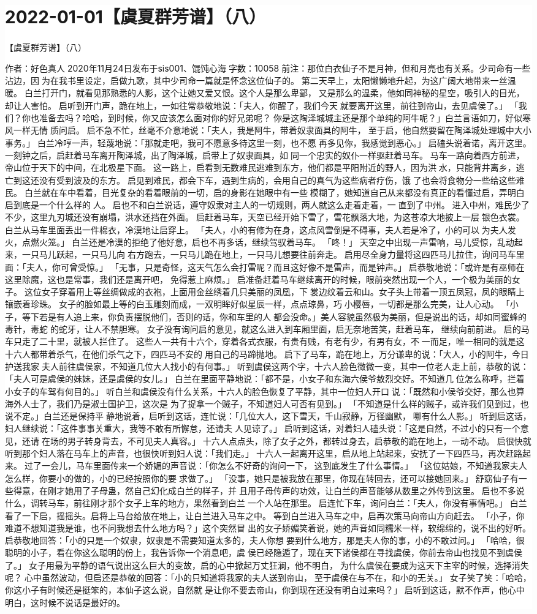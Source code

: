 # 2022-01-01【虞夏群芳谱】（八）



【虞夏群芳谱】（八）



作者：好色真人 2020年11月24日发布于sis001、馄饨心海 字数：10058
前注：那位白衣仙子不是月神，但和月亮也有关系。少司命有一些沾边，因 为在我书里设定，启做九歌，其中少司命一篇就是怀念这位仙子的。
第二天早上，太阳懒懒地升起，为这广阔大地带来一丝温暖。
白兰打开门，就看见那熟悉的人影，这个让她又爱又恨。这个人是那么卑鄙， 又是那么的温柔，他如同神秘的星空，吸引人的目光，却让人害怕。
启听到开门声，跪在地上，一如往常恭敬地说：「夫人，你醒了，我们今天 就要离开这里，前往到帝山，去见虞侯了。」
「我们？你也准备去吗？哈哈，到时候，你又应该怎么面对你的好兄弟呢？ 你是这陶泽城城主还是那个单纯的阿牛呢？」白兰言语如刀，好似寒风一样无情 质问启。
启不急不忙，丝毫不介意地说：「夫人，我是阿牛，带着奴隶面具的阿牛， 至于启，他自然要留在陶泽城处理城中大小事务。」
白兰冷哼一声，轻蔑地说：「那就走吧，我可不愿意多待这里一刻，也不愿 再多见你，我感觉到恶心。」
启磕头说着诺，离开这里。
一刻钟之后，启赶着马车离开陶泽城，出了陶泽城，启带上了奴隶面具，如 同一个忠实的奴仆一样驱赶着马车。
马车一路向着西方前进，帝山位于天下的中间，在北极星下面。
这一路上，启看到无数难民逃难到东方，他们都是平阳附近的野人，因为洪 水，只能背井离乡，逃亡到这还没有受到波及的东方。
启见到难民，都会下车，遇到生病的，会用自己的真气为这些病者疗伤，饿 了也会将食物分一些给这些难民。
白兰就在车中看着，目光复杂的看着眼前的一切，启的身影在她眼中有一些 模糊了，她知道自己从来都没有真正的看懂过启，弄明白启到底是一个什么样的 人。
启也不和白兰说话，遵守奴隶对主人的一切规则，两人就这么走着走着，一 直到了中州。
进入中州，难民少了不少，这里九刃城还没有崩塌，洪水还挡在外面。
启赶着马车，天空已经开始下雪了，雪花飘落大地，为这苍凉大地披上一层 银色衣裳。
白兰从马车里面丢出一件棉衣，冷漠地让启穿上。
「夫人，小的有修为在身，这点风雪倒是不碍事，夫人若是冷了，小的可以 为夫人发火，点燃火笼。」
白兰还是冷漠的拒绝了他好意，启也不再多话，继续驾驭着马车。
「咚！」
天空之中出现一声雷响，马儿受惊，乱动起来，一只马儿跃起，一只马儿向 右方跑去，一只马儿跪在地上，一只马儿想要往前奔走。
启用尽全身力量将这四匹马儿拉住，询问马车里面：「夫人，你可曾受惊。」
「无事，只是奇怪，这天气怎么会打雷呢？而且这好像不是雷声，而是钟声。」
启恭敬地说：「或许是有巫师在这里除魔，这也是常事，我们还是离开吧， 免得惹上麻烦。」
启准备赶着马车继续离开的时候，眼前突然出现一个人，一个极为美丽的女 子。
这位女子穿着用上等丝绸做成的衣袍，上面用金丝绣着几只美丽的凤凰，下 裳边纹着云和山。女子头上带着一顶五凤冠，凤的眼睛上镶嵌着珍珠。
女子的脸如最上等的白玉雕刻而成，一双明眸好似星辰一样，点点琼鼻，巧 小樱唇，一切都是那么完美，让人心动。
「小子，等下若是有人追上来，你负责摆脱他们，否则的话，你和车里的人 都会没命。」美人容貌虽然极为美丽，但是说出的话，却如同蜜蜂的毒针，毒蛇 的蛇牙，让人不禁胆寒。
女子没有询问启的意见，就这么进入到车厢里面，启无奈地苦笑，赶着马车， 继续向前前进。
启的马车只走了二十里，就被人拦住了。
这些人一共有十六个，穿着各式衣服，有贵有贱，有老有少，有男有女，不 一而足，唯一相同的就是这十六人都带着杀气，在他们杀气之下，四匹马不安的 用自己的马蹄抛地。
启下了马车，跪在地上，万分谦卑的说：「大人，小的阿牛，今日护送我家 夫人前往虞侯家，不知道几位大人找小的有何事。」
听到虞侯这两个字，十六人脸色微微一变，其中一位老人走上前，恭敬的说： 「夫人可是虞侯的妹妹，还是虞侯的女儿。」
白兰在里面平静地说：「都不是，小女子和东海六侯爷敖烈交好。不知道几 位怎么称呼，拦着小女子的车驾有何目的。」
听白兰和虞侯没有什么关系，十六人的脸色恢复了平静，其中一位妇人开口 说：「既然和小侯爷交好，那么也算海外人士了，我们乃是淑士国护卫，这次是 为了捉拿一个贼子，不知道妇人可否有见到。」
「不知道是什么样的贼子，或许我们见到过，也说不定。」白兰还是保持平 静地说着，启听到这话，连忙说：「几位大人，这下雪天，千山寂静，万径幽默， 哪有什么人影。」
听到启这话，妇人继续说：「这件事事关重大，我等不敢有所懈怠，还请夫 人见谅了。」
启听到这话，对着妇人磕头说：「这是自然，不过小的只有一个意见，还请 在场的男子转身背去，不可见夫人真容。」
十六人点点头，除了女子之外，都转过身去，启恭敬的跪在地上，一动不动。
启很快就听到那个妇人落在马车上的声音，也很快听到妇人说：「我们走。」
十六人一起离开这里，启从地上站起来，安抚了一下四匹马，再次赶路起来。
过了一会儿，马车里面传来一个娇媚的声音说：「你怎么不好奇的询问一下， 这到底发生了什么事情。」
「这位姑娘，不知道我家夫人怎么样，你要小的做的，小的已经按照你的要 求做了。」
「没事，她只是被我放在那里，你现在转回去，还可以接她回来。」
舒窈仙子有一些得意，在刚才她用了子母蛊，然自己幻化成白兰的样子，并 且用子母传声的功效，让白兰的声音能够从数里之外传到这里。
启也不多说什么，调转马车，前往刚才那个女子上车的地方，果然看到白兰 一个人站在那里。
启连忙下车，询问白兰：「夫人，你没有事情吧。」
白兰看了一下启，摇摇头。启将上马台给放在地上，让白兰进入马车之中。
等到白兰进入马车之中，启再次策马向帝山方向赶去。
「小子，你难道不想知道我是谁，也不问我想去什么地方吗？」这个突然冒 出的女子娇媚笑着说，她的声音如同糯米一样，软绵绵的，说不出的好听。
启恭敬地回答：「小的只是一个奴隶，奴隶是不需要知道太多的，夫人你想 要到什么地方，那是夫人你的事，小的不敢过问。」
「哈哈，很聪明的小子，看在你这么聪明的份上，我告诉你一个消息吧，虞 侯已经隐遁了，现在天下诸侯都在寻找虞侯，你前去帝山也找见不到虞侯了。」 女子用最为平静的语气说出这么巨大的变故，启的心中掀起万丈狂澜，他不明白， 为什么虞侯在要成为这天下主宰的时候，选择消失呢？
心中虽然波动，但启还是恭敬的回答：「小的只知道将我家的夫人送到帝山， 至于虞侯在与不在，和小的无关。」
女子笑了笑：「哈哈，你这小子有时候还是挺笨的，本仙子这么说，自然就 是让你不要去帝山，你到现在还没有明白过来吗？」
启听到这话，默不作声，他心中明白，这时候不说话是最好的。
